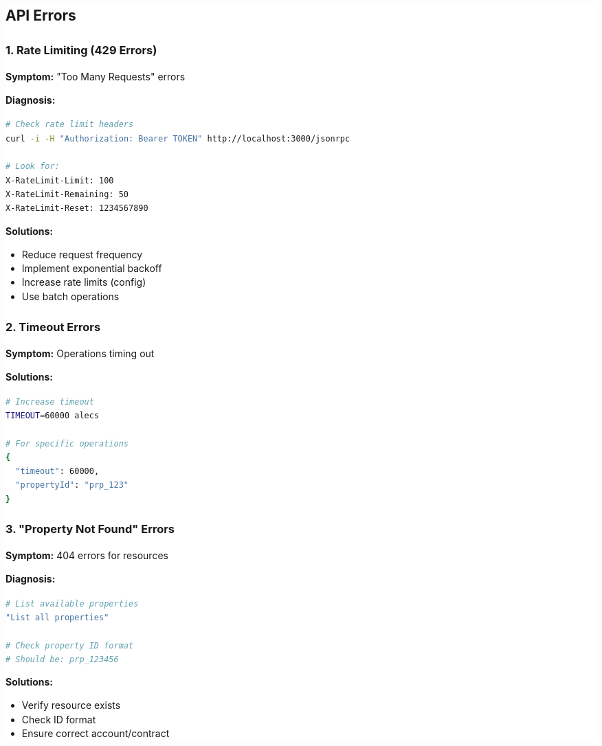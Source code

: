 ## API Errors

### 1. Rate Limiting (429 Errors)

**Symptom:** "Too Many Requests" errors

**Diagnosis:**
```bash
# Check rate limit headers
curl -i -H "Authorization: Bearer TOKEN" http://localhost:3000/jsonrpc

# Look for:
X-RateLimit-Limit: 100
X-RateLimit-Remaining: 50
X-RateLimit-Reset: 1234567890
```

**Solutions:**
- Reduce request frequency
- Implement exponential backoff
- Increase rate limits (config)
- Use batch operations

### 2. Timeout Errors

**Symptom:** Operations timing out

**Solutions:**
```bash
# Increase timeout
TIMEOUT=60000 alecs

# For specific operations
{
  "timeout": 60000,
  "propertyId": "prp_123"
}
```

### 3. "Property Not Found" Errors

**Symptom:** 404 errors for resources

**Diagnosis:**
```bash
# List available properties
"List all properties"

# Check property ID format
# Should be: prp_123456
```

**Solutions:**
- Verify resource exists
- Check ID format
- Ensure correct account/contract
